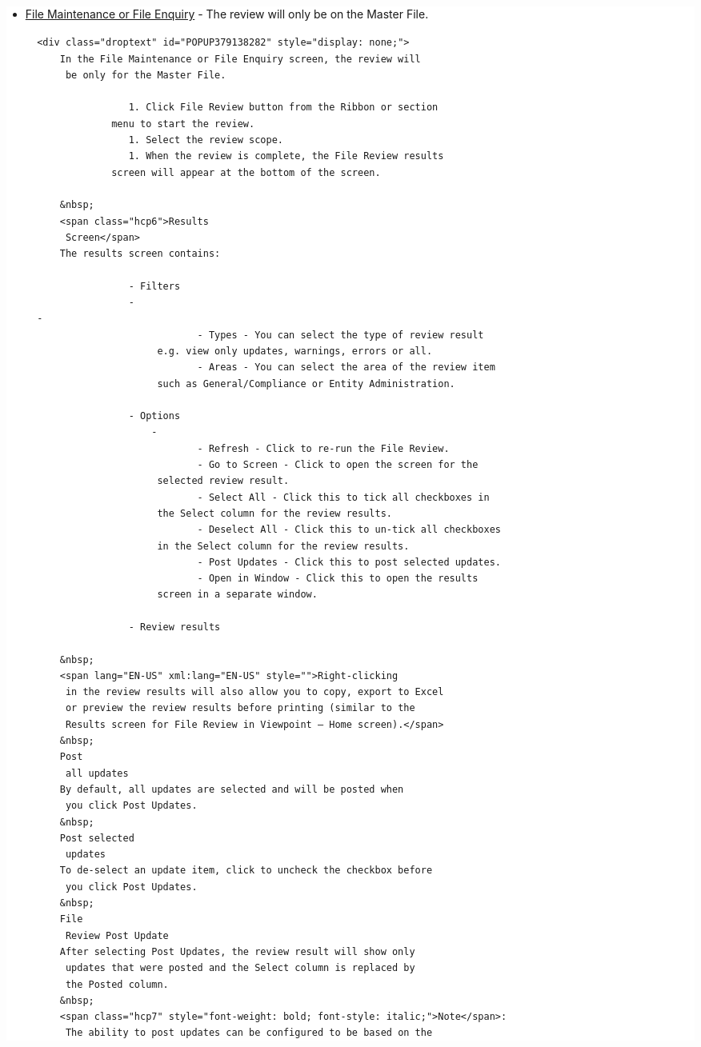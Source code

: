 	

- [File 
    	 Maintenance or File Enquiry](javascript:TextPopup(this)) - The review will 
    	 only be on the Master File.
    
    	<div class="droptext" id="POPUP379138282" style="display: none;">
    		In the File Maintenance or File Enquiry screen, the review will 
    		 be only for the Master File.
    		
        			    1. Click File Review button from the Ribbon or section 
        			 menu to start the review.
        			    1. Select the review scope.
        			    1. When the review is complete, the File Review results 
        			 screen will appear at the bottom of the screen.
        		
    		&nbsp;
    		<span class="hcp6">Results 
    		 Screen</span>
    		The results screen contains:
    		
        			    - Filters
        			    - 
        - 
            				        - Types - You can select the type of review result 
            				 e.g. view only updates, warnings, errors or all.
            				        - Areas - You can select the area of the review item 
            				 such as General/Compliance or Entity Administration.
            			
        			    - Options
        			        - 
            				        - Refresh - Click to re-run the File Review.
            				        - Go to Screen - Click to open the screen for the 
            				 selected review result.
            				        - Select All - Click this to tick all checkboxes in 
            				 the Select column for the review results.
            				        - Deselect All - Click this to un-tick all checkboxes 
            				 in the Select column for the review results.
            				        - Post Updates - Click this to post selected updates.
            				        - Open in Window - Click this to open the results 
            				 screen in a separate window.
            			
        			    - Review results
        		
    		&nbsp;
    		<span lang="EN-US" xml:lang="EN-US" style="">Right-clicking 
    		 in the review results will also allow you to copy, export to Excel 
    		 or preview the review results before printing (similar to the 
    		 Results screen for File Review in Viewpoint – Home screen).</span>
    		&nbsp;
    		Post 
    		 all updates
    		By default, all updates are selected and will be posted when 
    		 you click Post Updates.
    		&nbsp;
    		Post selected 
    		 updates
    		To de-select an update item, click to uncheck the checkbox before 
    		 you click Post Updates.
    		&nbsp;
    		File 
    		 Review Post Update
    		After selecting Post Updates, the review result will show only 
    		 updates that were posted and the Select column is replaced by 
    		 the Posted column.
    		&nbsp;
    		<span class="hcp7" style="font-weight: bold; font-style: italic;">Note</span>: 
    		 The ability to post updates can be configured to be based on the 